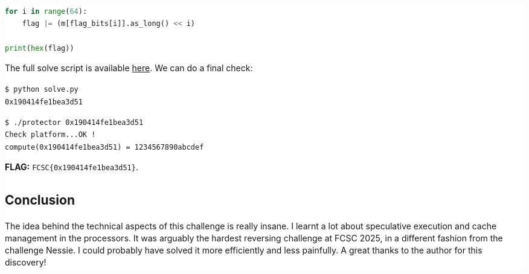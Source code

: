 ```python
for i in range(64):
    flag |= (m[flag_bits[i]].as_long() << i)

print(hex(flag))
```

The full solve script is available [here](./src/solve.py). We can do a
final check:

```
$ python solve.py
0x190414fe1bea3d51
```

```
$ ./protector 0x190414fe1bea3d51
Check platform...OK !
compute(0x190414fe1bea3d51) = 1234567890abcdef
```

**FLAG:** `FCSC{0x190414fe1bea3d51}`.

## Conclusion

The idea behind the technical aspects of this challenge is really
insane. I learnt a lot about speculative execution and cache
management in the processors. It was arguably the hardest reversing
challenge at FCSC 2025, in a different fashion from the challenge
Nessie. I could probably have solved it more efficiently and less
painfully. A great thanks to the author for this discovery!
